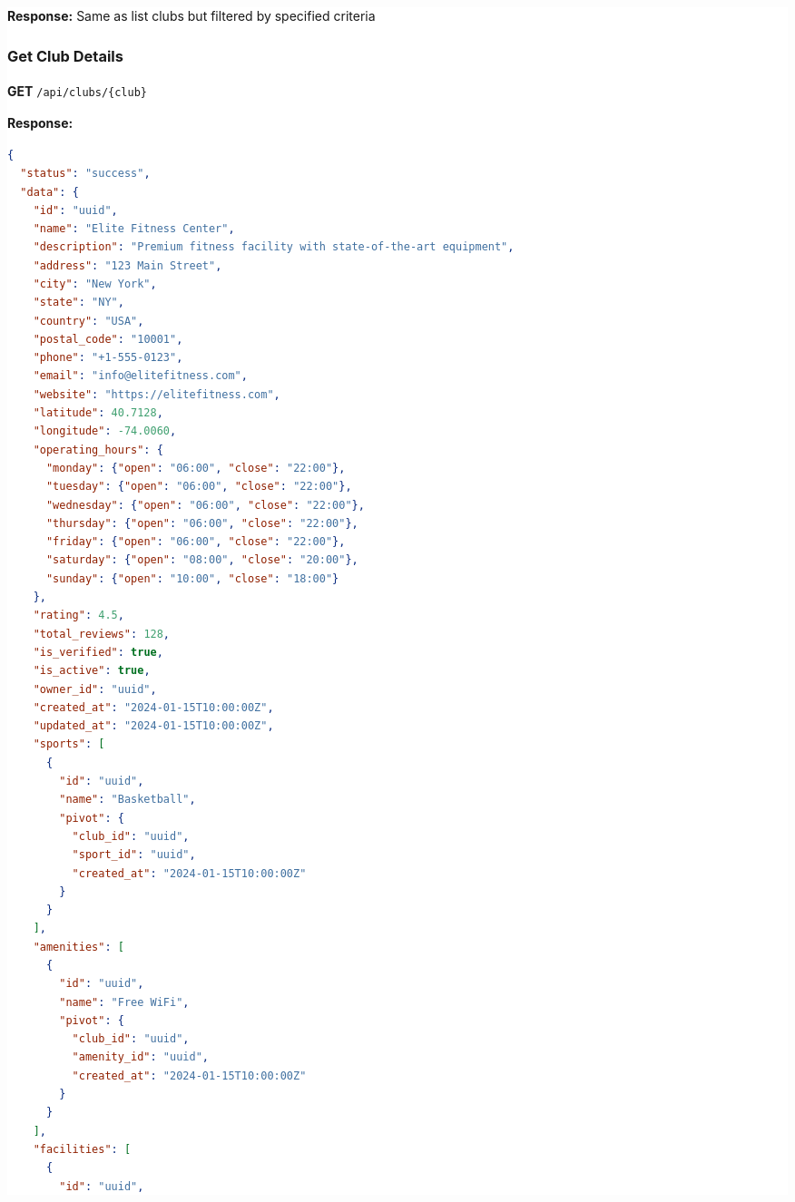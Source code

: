 **Response:** Same as list clubs but filtered by specified criteria

### Get Club Details
**GET** `/api/clubs/{club}`

**Response:**
```json
{
  "status": "success",
  "data": {
    "id": "uuid",
    "name": "Elite Fitness Center",
    "description": "Premium fitness facility with state-of-the-art equipment",
    "address": "123 Main Street",
    "city": "New York",
    "state": "NY",
    "country": "USA",
    "postal_code": "10001",
    "phone": "+1-555-0123",
    "email": "info@elitefitness.com",
    "website": "https://elitefitness.com",
    "latitude": 40.7128,
    "longitude": -74.0060,
    "operating_hours": {
      "monday": {"open": "06:00", "close": "22:00"},
      "tuesday": {"open": "06:00", "close": "22:00"},
      "wednesday": {"open": "06:00", "close": "22:00"},
      "thursday": {"open": "06:00", "close": "22:00"},
      "friday": {"open": "06:00", "close": "22:00"},
      "saturday": {"open": "08:00", "close": "20:00"},
      "sunday": {"open": "10:00", "close": "18:00"}
    },
    "rating": 4.5,
    "total_reviews": 128,
    "is_verified": true,
    "is_active": true,
    "owner_id": "uuid",
    "created_at": "2024-01-15T10:00:00Z",
    "updated_at": "2024-01-15T10:00:00Z",
    "sports": [
      {
        "id": "uuid",
        "name": "Basketball",
        "pivot": {
          "club_id": "uuid",
          "sport_id": "uuid",
          "created_at": "2024-01-15T10:00:00Z"
        }
      }
    ],
    "amenities": [
      {
        "id": "uuid",
        "name": "Free WiFi",
        "pivot": {
          "club_id": "uuid",
          "amenity_id": "uuid",
          "created_at": "2024-01-15T10:00:00Z"
        }
      }
    ],
    "facilities": [
      {
        "id": "uuid",
```